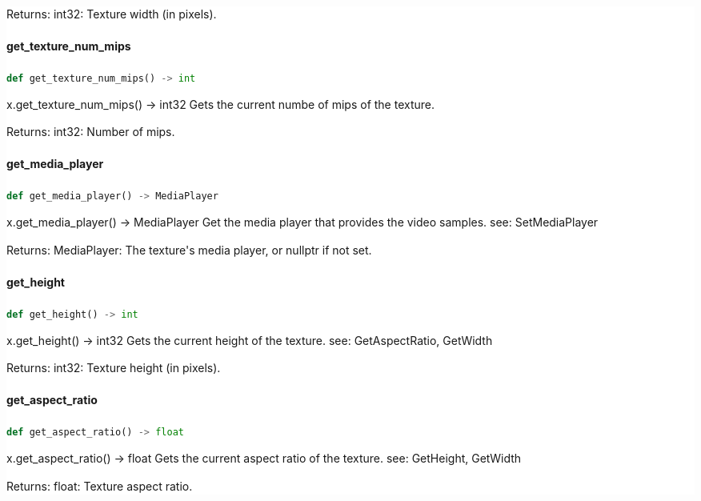 Returns:
    int32: Texture width (in pixels).

<a id="unreal.MediaTexture.get_texture_num_mips"></a>

#### get_texture_num_mips

```python
def get_texture_num_mips() -> int
```

x.get_texture_num_mips() -> int32
Gets the current numbe of mips of the texture.

Returns:
    int32: Number of mips.

<a id="unreal.MediaTexture.get_media_player"></a>

#### get_media_player

```python
def get_media_player() -> MediaPlayer
```

x.get_media_player() -> MediaPlayer
Get the media player that provides the video samples.
see: SetMediaPlayer

Returns:
    MediaPlayer: The texture's media player, or nullptr if not set.

<a id="unreal.MediaTexture.get_height"></a>

#### get_height

```python
def get_height() -> int
```

x.get_height() -> int32
Gets the current height of the texture.
see: GetAspectRatio, GetWidth

Returns:
    int32: Texture height (in pixels).

<a id="unreal.MediaTexture.get_aspect_ratio"></a>

#### get_aspect_ratio

```python
def get_aspect_ratio() -> float
```

x.get_aspect_ratio() -> float
Gets the current aspect ratio of the texture.
see: GetHeight, GetWidth

Returns:
    float: Texture aspect ratio.

<a id="unreal.MediaSource"></a>
